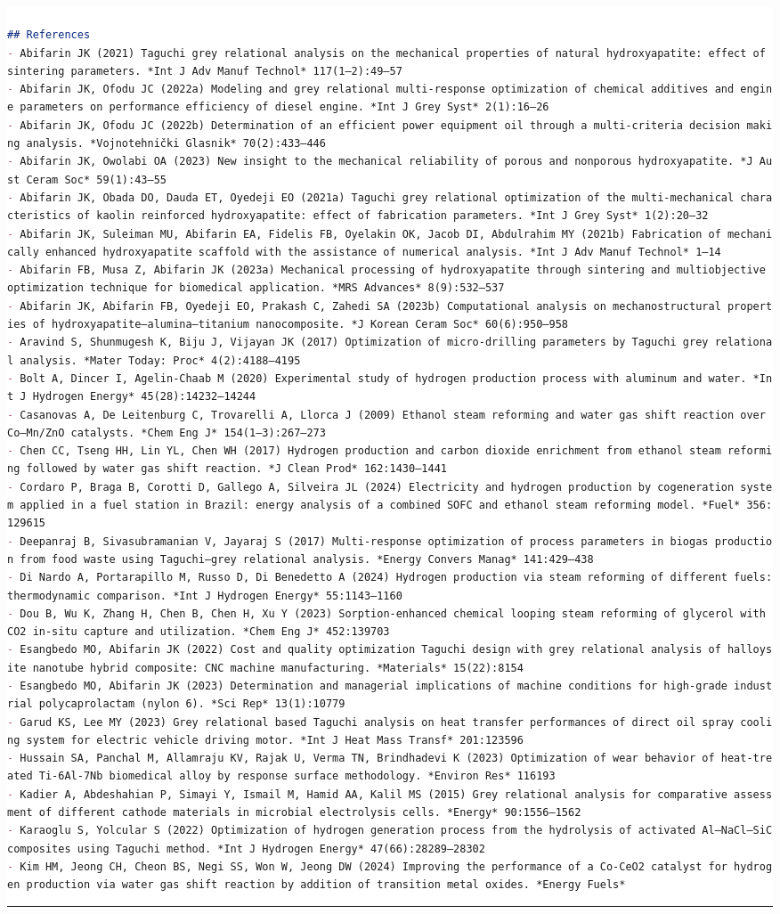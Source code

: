```markdown

## References
- Abifarin JK (2021) Taguchi grey relational analysis on the mechanical properties of natural hydroxyapatite: effect of sintering parameters. *Int J Adv Manuf Technol* 117(1–2):49–57
- Abifarin JK, Ofodu JC (2022a) Modeling and grey relational multi-response optimization of chemical additives and engine parameters on performance efficiency of diesel engine. *Int J Grey Syst* 2(1):16–26
- Abifarin JK, Ofodu JC (2022b) Determination of an efficient power equipment oil through a multi-criteria decision making analysis. *Vojnotehnički Glasnik* 70(2):433–446
- Abifarin JK, Owolabi OA (2023) New insight to the mechanical reliability of porous and nonporous hydroxyapatite. *J Aust Ceram Soc* 59(1):43–55
- Abifarin JK, Obada DO, Dauda ET, Oyedeji EO (2021a) Taguchi grey relational optimization of the multi-mechanical characteristics of kaolin reinforced hydroxyapatite: effect of fabrication parameters. *Int J Grey Syst* 1(2):20–32
- Abifarin JK, Suleiman MU, Abifarin EA, Fidelis FB, Oyelakin OK, Jacob DI, Abdulrahim MY (2021b) Fabrication of mechanically enhanced hydroxyapatite scaffold with the assistance of numerical analysis. *Int J Adv Manuf Technol* 1–14
- Abifarin FB, Musa Z, Abifarin JK (2023a) Mechanical processing of hydroxyapatite through sintering and multiobjective optimization technique for biomedical application. *MRS Advances* 8(9):532–537
- Abifarin JK, Abifarin FB, Oyedeji EO, Prakash C, Zahedi SA (2023b) Computational analysis on mechanostructural properties of hydroxyapatite–alumina–titanium nanocomposite. *J Korean Ceram Soc* 60(6):950–958
- Aravind S, Shunmugesh K, Biju J, Vijayan JK (2017) Optimization of micro-drilling parameters by Taguchi grey relational analysis. *Mater Today: Proc* 4(2):4188–4195
- Bolt A, Dincer I, Agelin-Chaab M (2020) Experimental study of hydrogen production process with aluminum and water. *Int J Hydrogen Energy* 45(28):14232–14244
- Casanovas A, De Leitenburg C, Trovarelli A, Llorca J (2009) Ethanol steam reforming and water gas shift reaction over Co–Mn/ZnO catalysts. *Chem Eng J* 154(1–3):267–273
- Chen CC, Tseng HH, Lin YL, Chen WH (2017) Hydrogen production and carbon dioxide enrichment from ethanol steam reforming followed by water gas shift reaction. *J Clean Prod* 162:1430–1441
- Cordaro P, Braga B, Corotti D, Gallego A, Silveira JL (2024) Electricity and hydrogen production by cogeneration system applied in a fuel station in Brazil: energy analysis of a combined SOFC and ethanol steam reforming model. *Fuel* 356:129615
- Deepanraj B, Sivasubramanian V, Jayaraj S (2017) Multi-response optimization of process parameters in biogas production from food waste using Taguchi–grey relational analysis. *Energy Convers Manag* 141:429–438
- Di Nardo A, Portarapillo M, Russo D, Di Benedetto A (2024) Hydrogen production via steam reforming of different fuels: thermodynamic comparison. *Int J Hydrogen Energy* 55:1143–1160
- Dou B, Wu K, Zhang H, Chen B, Chen H, Xu Y (2023) Sorption-enhanced chemical looping steam reforming of glycerol with CO2 in-situ capture and utilization. *Chem Eng J* 452:139703
- Esangbedo MO, Abifarin JK (2022) Cost and quality optimization Taguchi design with grey relational analysis of halloysite nanotube hybrid composite: CNC machine manufacturing. *Materials* 15(22):8154
- Esangbedo MO, Abifarin JK (2023) Determination and managerial implications of machine conditions for high-grade industrial polycaprolactam (nylon 6). *Sci Rep* 13(1):10779
- Garud KS, Lee MY (2023) Grey relational based Taguchi analysis on heat transfer performances of direct oil spray cooling system for electric vehicle driving motor. *Int J Heat Mass Transf* 201:123596
- Hussain SA, Panchal M, Allamraju KV, Rajak U, Verma TN, Brindhadevi K (2023) Optimization of wear behavior of heat-treated Ti-6Al-7Nb biomedical alloy by response surface methodology. *Environ Res* 116193
- Kadier A, Abdeshahian P, Simayi Y, Ismail M, Hamid AA, Kalil MS (2015) Grey relational analysis for comparative assessment of different cathode materials in microbial electrolysis cells. *Energy* 90:1556–1562
- Karaoglu S, Yolcular S (2022) Optimization of hydrogen generation process from the hydrolysis of activated Al–NaCl–SiC composites using Taguchi method. *Int J Hydrogen Energy* 47(66):28289–28302
- Kim HM, Jeong CH, Cheon BS, Negi SS, Won W, Jeong DW (2024) Improving the performance of a Co-CeO2 catalyst for hydrogen production via water gas shift reaction by addition of transition metal oxides. *Energy Fuels*
```

---